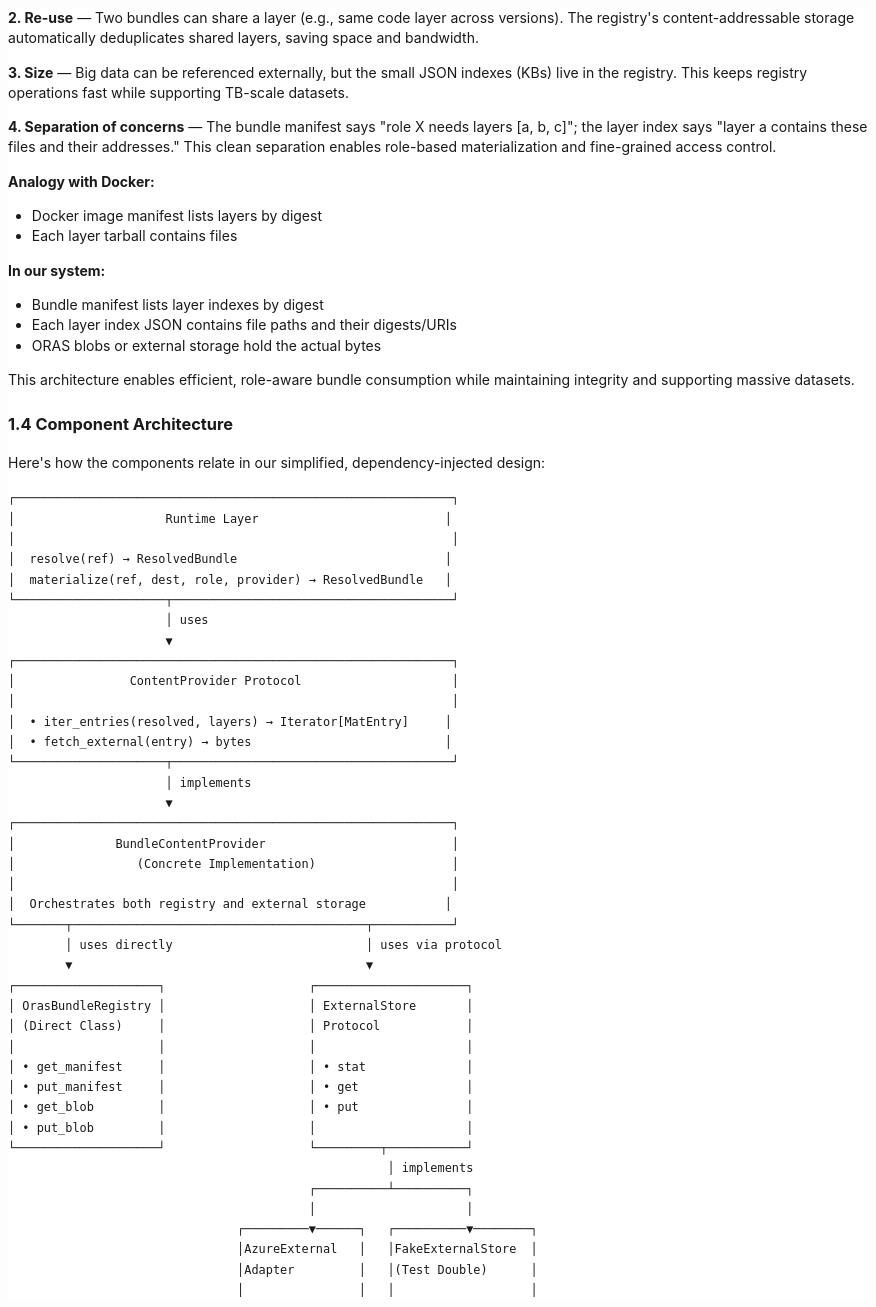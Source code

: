 **2. Re-use** — Two bundles can share a layer (e.g., same code layer across versions). The registry's content-addressable storage automatically deduplicates shared layers, saving space and bandwidth.

**3. Size** — Big data can be referenced externally, but the small JSON indexes (KBs) live in the registry. This keeps registry operations fast while supporting TB-scale datasets.

**4. Separation of concerns** — The bundle manifest says "role X needs layers [a, b, c]"; the layer index says "layer a contains these files and their addresses." This clean separation enables role-based materialization and fine-grained access control.

**Analogy with Docker:**
- Docker image manifest lists layers by digest
- Each layer tarball contains files

**In our system:**
- Bundle manifest lists layer indexes by digest  
- Each layer index JSON contains file paths and their digests/URIs
- ORAS blobs or external storage hold the actual bytes

This architecture enables efficient, role-aware bundle consumption while maintaining integrity and supporting massive datasets.

### 1.4 Component Architecture

Here's how the components relate in our simplified, dependency-injected design:

```
┌─────────────────────────────────────────────────────────────┐
│                     Runtime Layer                          │
│                                                             │
│  resolve(ref) → ResolvedBundle                             │
│  materialize(ref, dest, role, provider) → ResolvedBundle   │
└─────────────────────┬───────────────────────────────────────┘
                      │ uses
                      ▼
┌─────────────────────────────────────────────────────────────┐
│                ContentProvider Protocol                     │
│                                                             │
│  • iter_entries(resolved, layers) → Iterator[MatEntry]     │
│  • fetch_external(entry) → bytes                           │
└─────────────────────┬───────────────────────────────────────┘
                      │ implements
                      ▼
┌─────────────────────────────────────────────────────────────┐
│              BundleContentProvider                          │
│                 (Concrete Implementation)                   │
│                                                             │
│  Orchestrates both registry and external storage           │
└───────┬─────────────────────────────────────────┬───────────┘
        │ uses directly                           │ uses via protocol
        ▼                                         ▼
┌────────────────────┐                    ┌─────────────────────┐
│ OrasBundleRegistry │                    │ ExternalStore       │
│ (Direct Class)     │                    │ Protocol            │
│                    │                    │                     │
│ • get_manifest     │                    │ • stat              │
│ • put_manifest     │                    │ • get               │
│ • get_blob         │                    │ • put               │
│ • put_blob         │                    │                     │
└────────────────────┘                    └─────────┬───────────┘
                                                     │ implements
                                          ┌──────────┴──────────┐
                                          │                     │
                                ┌─────────▼──────┐   ┌──────────▼────────┐
                                │AzureExternal   │   │FakeExternalStore  │
                                │Adapter         │   │(Test Double)      │
                                │                │   │                   │
```